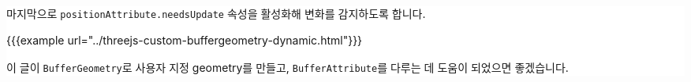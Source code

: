 마지막으로 `positionAttribute.needsUpdate` 속성을 활성화해 변화를 감지하도록 합니다.

{{{example url="../threejs-custom-buffergeometry-dynamic.html"}}}

이 글이 `BufferGeometry`로 사용자 지정 geometry를 만들고, `BufferAttribute`를 다루는
데 도움이 되었으면 좋겠습니다.

<canvas id="c"></canvas>
<script type="module" src="resources/threejs-custom-buffergeometry.js"></script>
